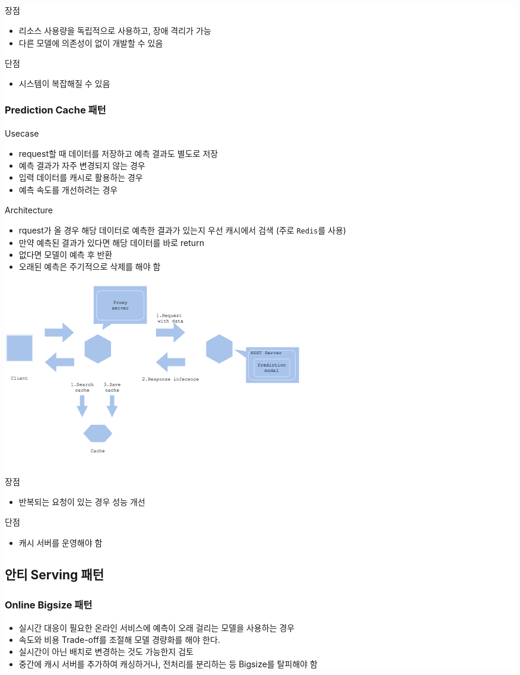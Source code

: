 장점

- 리소스 사용량을 독립적으로 사용하고, 장애 격리가 가능
- 다른 모델에 의존성이 없이 개발할 수 있음

단점

- 시스템이 복잡해질 수 있음

### Prediction Cache 패턴

Usecase

- request할 때 데이터를 저장하고 예측 결과도 별도로 저장
- 예측 결과가 자주 변경되지 않는 경우
- 입력 데이터를 캐시로 활용하는 경우
- 예측 속도를 개선하려는 경우

Architecture

- rquest가 올 경우 해당 데이터로 예측한 결과가 있는지 우선 캐시에서 검색 (주로 `Redis`를 사용)
- 만약 예측된 결과가 있다면 해당 데이터를 바로 return
- 없다면 모델이 예측 후 반환
- 오래된 예측은 주기적으로 삭제를 해야 함

![](013.png)

장점

- 반복되는 요청이 있는 경우 성능 개선

단점

- 캐시 서버를 운영해야 함

## 안티 Serving 패턴

### Online Bigsize 패턴

- 실시간 대응이 필요한 온라인 서비스에 예측이 오래 걸리는 모델을 사용하는 경우
- 속도와 비용 Trade-off를 조절해 모델 경량화를 해야 한다.
- 실시간이 아닌 배치로 변경하는 것도 가능한지 검토
- 중간에 캐시 서버를 추가하여 캐싱하거나, 전처리를 분리하는 등 Bigsize를 탈피해야 함
